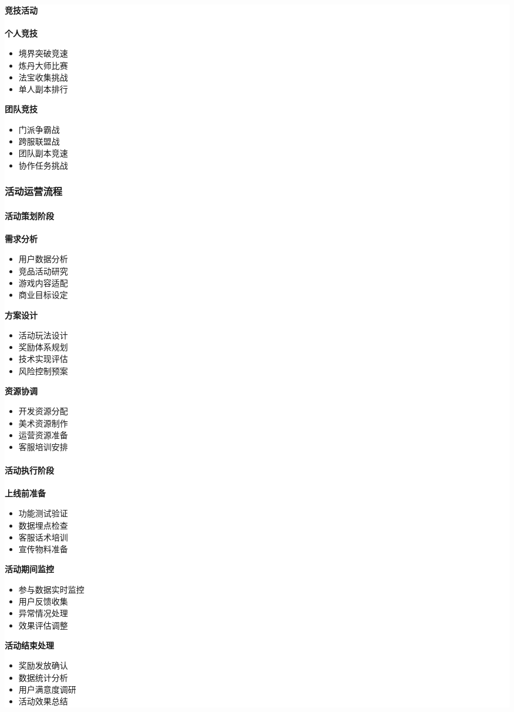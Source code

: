 #### 竞技活动

**个人竞技**
- 境界突破竞速
- 炼丹大师比赛
- 法宝收集挑战
- 单人副本排行

**团队竞技**
- 门派争霸战
- 跨服联盟战
- 团队副本竞速
- 协作任务挑战

### 活动运营流程

#### 活动策划阶段

**需求分析**
- 用户数据分析
- 竞品活动研究
- 游戏内容适配
- 商业目标设定

**方案设计**
- 活动玩法设计
- 奖励体系规划
- 技术实现评估
- 风险控制预案

**资源协调**
- 开发资源分配
- 美术资源制作
- 运营资源准备
- 客服培训安排

#### 活动执行阶段

**上线前准备**
- 功能测试验证
- 数据埋点检查
- 客服话术培训
- 宣传物料准备

**活动期间监控**
- 参与数据实时监控
- 用户反馈收集
- 异常情况处理
- 效果评估调整

**活动结束处理**
- 奖励发放确认
- 数据统计分析
- 用户满意度调研
- 活动效果总结
